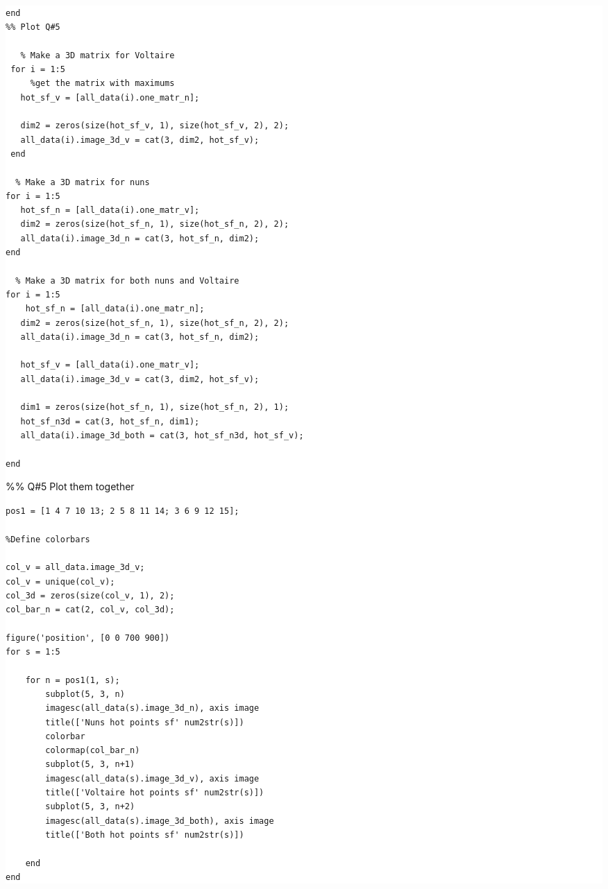 ```
end
%% Plot Q#5 

   % Make a 3D matrix for Voltaire
 for i = 1:5
     %get the matrix with maximums 
   hot_sf_v = [all_data(i).one_matr_n];
   
   dim2 = zeros(size(hot_sf_v, 1), size(hot_sf_v, 2), 2);
   all_data(i).image_3d_v = cat(3, dim2, hot_sf_v);
 end
 
  % Make a 3D matrix for nuns
for i = 1:5
   hot_sf_n = [all_data(i).one_matr_v];
   dim2 = zeros(size(hot_sf_n, 1), size(hot_sf_n, 2), 2);
   all_data(i).image_3d_n = cat(3, hot_sf_n, dim2);
end

  % Make a 3D matrix for both nuns and Voltaire
for i = 1:5
    hot_sf_n = [all_data(i).one_matr_n];
   dim2 = zeros(size(hot_sf_n, 1), size(hot_sf_n, 2), 2);
   all_data(i).image_3d_n = cat(3, hot_sf_n, dim2);
   
   hot_sf_v = [all_data(i).one_matr_v];
   all_data(i).image_3d_v = cat(3, dim2, hot_sf_v);

   dim1 = zeros(size(hot_sf_n, 1), size(hot_sf_n, 2), 1);
   hot_sf_n3d = cat(3, hot_sf_n, dim1);
   all_data(i).image_3d_both = cat(3, hot_sf_n3d, hot_sf_v);
   
end
```
%% Q#5 Plot them together
```
pos1 = [1 4 7 10 13; 2 5 8 11 14; 3 6 9 12 15];

%Define colorbars

col_v = all_data.image_3d_v;
col_v = unique(col_v);
col_3d = zeros(size(col_v, 1), 2);
col_bar_n = cat(2, col_v, col_3d);

figure('position', [0 0 700 900])
for s = 1:5
    
    for n = pos1(1, s);
        subplot(5, 3, n)
        imagesc(all_data(s).image_3d_n), axis image
        title(['Nuns hot points sf' num2str(s)])
        colorbar
        colormap(col_bar_n)
        subplot(5, 3, n+1)
        imagesc(all_data(s).image_3d_v), axis image
        title(['Voltaire hot points sf' num2str(s)])
        subplot(5, 3, n+2)
        imagesc(all_data(s).image_3d_both), axis image
        title(['Both hot points sf' num2str(s)])
        
    end 
end
```
